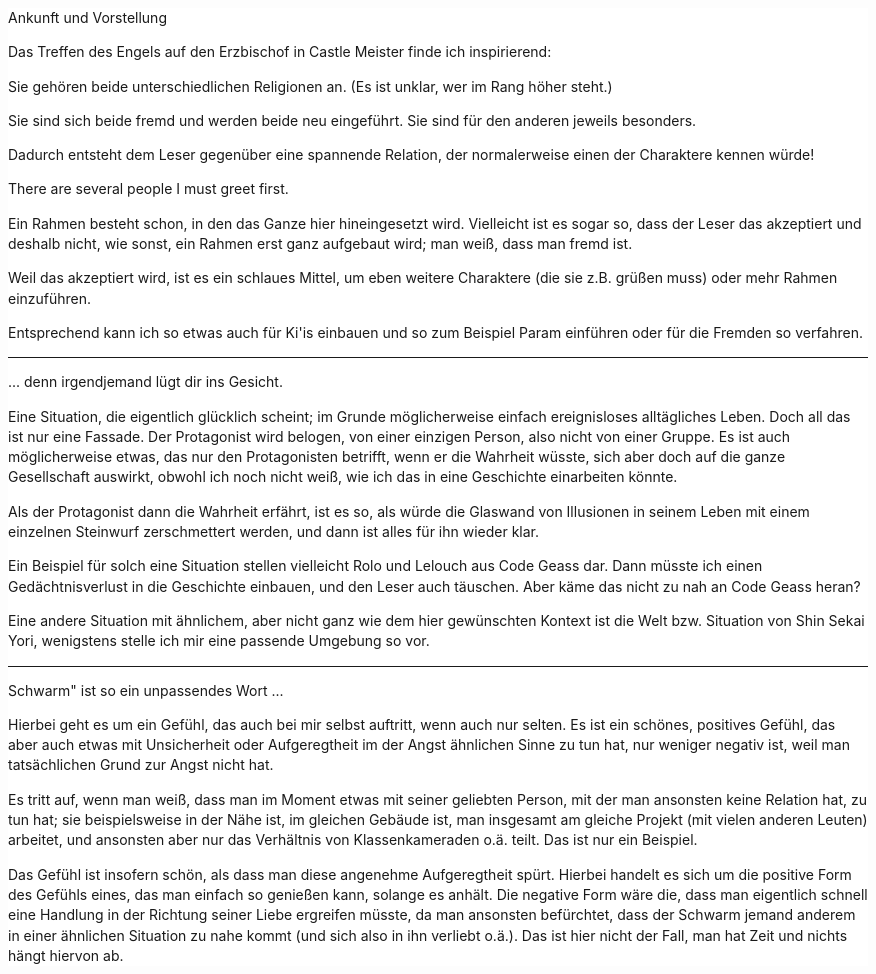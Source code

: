 
Ankunft und Vorstellung

Das Treffen des Engels auf den Erzbischof in Castle Meister finde ich inspirierend:

Sie gehören beide unterschiedlichen Religionen an. (Es ist unklar, wer im Rang höher steht.)

Sie sind sich beide fremd und werden beide neu eingeführt. Sie sind für den anderen jeweils besonders.

Dadurch entsteht dem Leser gegenüber eine spannende Relation, der normalerweise einen der Charaktere kennen würde!

There are several people I must greet first.

Ein Rahmen besteht schon, in den das Ganze hier hineingesetzt wird. Vielleicht ist es sogar so, dass der Leser das akzeptiert und deshalb nicht, wie sonst, ein Rahmen erst ganz aufgebaut wird; man weiß, dass man fremd ist.

Weil das akzeptiert wird, ist es ein schlaues Mittel, um eben weitere Charaktere (die sie z.B. grüßen muss) oder mehr Rahmen einzuführen.

Entsprechend kann ich so etwas auch für Ki'is einbauen und so zum Beispiel Param einführen oder für die Fremden so verfahren.

---

... denn irgendjemand lügt dir ins Gesicht.

Eine Situation, die eigentlich glücklich scheint; im Grunde möglicherweise einfach ereignisloses alltägliches Leben. Doch all das ist nur eine Fassade. Der Protagonist wird belogen, von einer einzigen Person, also nicht von einer Gruppe. Es ist auch möglicherweise etwas, das nur den Protagonisten betrifft, wenn er die Wahrheit wüsste, sich aber doch auf die ganze Gesellschaft auswirkt, obwohl ich noch nicht weiß, wie ich das in eine Geschichte einarbeiten könnte.

Als der Protagonist dann die Wahrheit erfährt, ist es so, als würde die Glaswand von Illusionen in seinem Leben mit einem einzelnen Steinwurf zerschmettert werden, und dann ist alles für ihn wieder klar.

Ein Beispiel für solch eine Situation stellen vielleicht Rolo und Lelouch aus Code Geass dar. Dann müsste ich einen Gedächtnisverlust in die Geschichte einbauen, und den Leser auch täuschen. Aber käme das nicht zu nah an Code Geass heran?

Eine andere Situation mit ähnlichem, aber nicht ganz wie dem hier gewünschten Kontext ist die Welt bzw. Situation von Shin Sekai Yori, wenigstens stelle ich mir eine passende Umgebung so vor.

---

Schwarm" ist so ein unpassendes Wort ...

Hierbei geht es um ein Gefühl, das auch bei mir selbst auftritt, wenn auch nur selten. Es ist ein schönes, positives Gefühl, das aber auch etwas mit Unsicherheit oder Aufgeregtheit im der Angst ähnlichen Sinne zu tun hat, nur weniger negativ ist, weil man tatsächlichen Grund zur Angst nicht hat.

Es tritt auf, wenn man weiß, dass man im Moment etwas mit seiner geliebten Person, mit der man ansonsten keine Relation hat, zu tun hat; sie beispielsweise in der Nähe ist, im gleichen Gebäude ist, man insgesamt am gleiche Projekt (mit vielen anderen Leuten) arbeitet, und ansonsten aber nur das Verhältnis von Klassenkameraden o.ä. teilt. Das ist nur ein Beispiel.

Das Gefühl ist insofern schön, als dass man diese angenehme Aufgeregtheit spürt. Hierbei handelt es sich um die positive Form des Gefühls eines, das man einfach so genießen kann, solange es anhält. Die negative Form wäre die, dass man eigentlich schnell eine Handlung in der Richtung seiner Liebe ergreifen müsste, da man ansonsten befürchtet, dass der Schwarm jemand anderem in einer ähnlichen Situation zu nahe kommt (und sich also in ihn verliebt o.ä.). Das ist hier nicht der Fall, man hat Zeit und nichts hängt hiervon ab.
